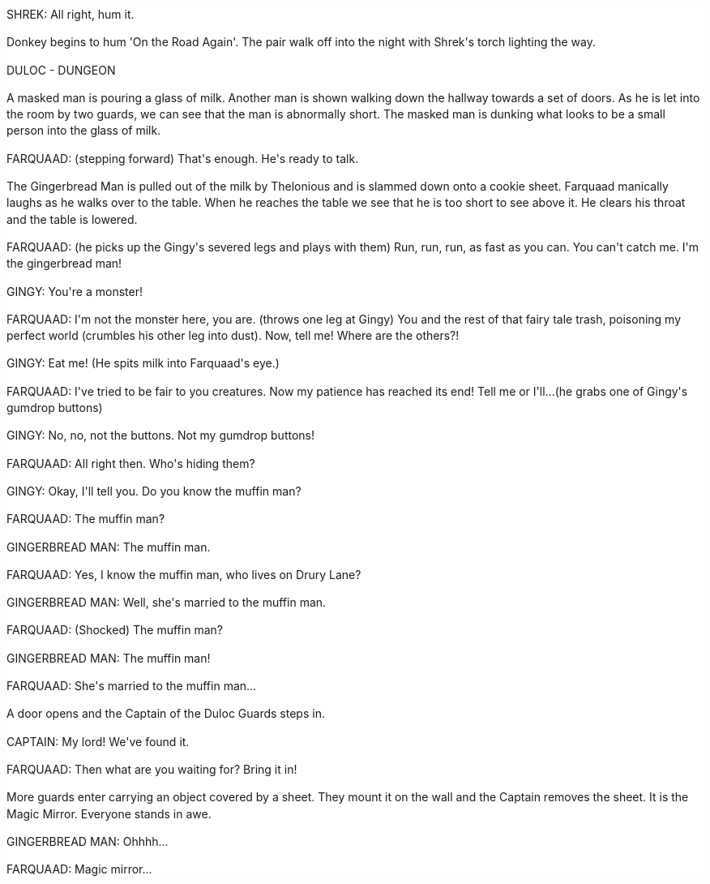SHREK: All right, hum it.

Donkey begins to hum 'On the Road Again'. The pair walk off into the night with Shrek's torch lighting the way.

DULOC - DUNGEON

A masked man is pouring a glass of milk. Another man is shown walking down the hallway towards a set of doors. As he is let into the room by two guards, we can see that the man is abnormally short. The masked man is dunking what looks to be a small person into the glass of milk.

FARQUAAD: (stepping forward) That's enough. He's ready to talk.

The Gingerbread Man is pulled out of the milk by Thelonious and is slammed down onto a cookie sheet. Farquaad manically laughs as he walks over to the table. When he reaches the table we see that he is too short to see above it. He clears his throat and the table is lowered.

FARQUAAD: (he picks up the Gingy's severed legs and plays with them) Run, run, run, as fast as you can. You can't catch me. I'm the gingerbread man!

GINGY: You're a monster!

FARQUAAD: I'm not the monster here, you are. (throws one leg at Gingy) You and the rest of that fairy tale trash, poisoning my perfect world (crumbles his other leg into dust). Now, tell me! Where are the others?!

GINGY: Eat me! (He spits milk into Farquaad's eye.)

FARQUAAD: I've tried to be fair to you creatures. Now my patience has reached its end! Tell me or I'll...(he grabs one of Gingy's gumdrop buttons)

GINGY: No, no, not the buttons. Not my gumdrop buttons!

FARQUAAD: All right then. Who's hiding them?

GINGY: Okay, I'll tell you. Do you know the muffin man?

FARQUAAD: The muffin man?

GINGERBREAD MAN: The muffin man.

FARQUAAD: Yes, I know the muffin man, who lives on Drury Lane?

GINGERBREAD MAN: Well, she's married to the muffin man.

FARQUAAD: (Shocked) The muffin man?

GINGERBREAD MAN: The muffin man!

FARQUAAD: She's married to the muffin man...

A door opens and the Captain of the Duloc Guards steps in.

CAPTAIN: My lord! We've found it.

FARQUAAD: Then what are you waiting for? Bring it in!

More guards enter carrying an object covered by a sheet. They mount it on the wall and the Captain removes the sheet. It is the Magic Mirror. Everyone stands in awe.

GINGERBREAD MAN: Ohhhh...

FARQUAAD: Magic mirror...
